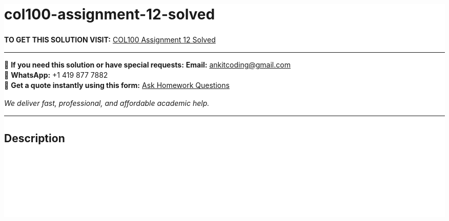 # col100-assignment-12-solved
**TO GET THIS SOLUTION VISIT:** [COL100 Assignment 12 Solved](https://www.ankitcodinghub.com/product/col100-assignment-12-solved/)


---

📩 **If you need this solution or have special requests:** **Email:** ankitcoding@gmail.com  
📱 **WhatsApp:** +1 419 877 7882  
📄 **Get a quote instantly using this form:** [Ask Homework Questions](https://www.ankitcodinghub.com/services/ask-homework-questions/)

*We deliver fast, professional, and affordable academic help.*

---

<h2>Description</h2>



<div class="kk-star-ratings kksr-auto kksr-align-center kksr-valign-top" data-payload="{&quot;align&quot;:&quot;center&quot;,&quot;id&quot;:&quot;101489&quot;,&quot;slug&quot;:&quot;default&quot;,&quot;valign&quot;:&quot;top&quot;,&quot;ignore&quot;:&quot;&quot;,&quot;reference&quot;:&quot;auto&quot;,&quot;class&quot;:&quot;&quot;,&quot;count&quot;:&quot;0&quot;,&quot;legendonly&quot;:&quot;&quot;,&quot;readonly&quot;:&quot;&quot;,&quot;score&quot;:&quot;0&quot;,&quot;starsonly&quot;:&quot;&quot;,&quot;best&quot;:&quot;5&quot;,&quot;gap&quot;:&quot;4&quot;,&quot;greet&quot;:&quot;Rate this product&quot;,&quot;legend&quot;:&quot;0\/5 - (0 votes)&quot;,&quot;size&quot;:&quot;24&quot;,&quot;title&quot;:&quot;COL100 Assignment 12 Solved&quot;,&quot;width&quot;:&quot;0&quot;,&quot;_legend&quot;:&quot;{score}\/{best} - ({count} {votes})&quot;,&quot;font_factor&quot;:&quot;1.25&quot;}">

<div class="kksr-stars">

<div class="kksr-stars-inactive">
            <div class="kksr-star" data-star="1" style="padding-right: 4px">


<div class="kksr-icon" style="width: 24px; height: 24px;"></div>
        </div>
            <div class="kksr-star" data-star="2" style="padding-right: 4px">


<div class="kksr-icon" style="width: 24px; height: 24px;"></div>
        </div>
            <div class="kksr-star" data-star="3" style="padding-right: 4px">


<div class="kksr-icon" style="width: 24px; height: 24px;"></div>
        </div>
            <div class="kksr-star" data-star="4" style="padding-right: 4px">


<div class="kksr-icon" style="width: 24px; height: 24px;"></div>
        </div>
            <div class="kksr-star" data-star="5" style="padding-right: 4px">


<div class="kksr-icon" style="width: 24px; height: 24px;"></div>
        </div>
    </div>
